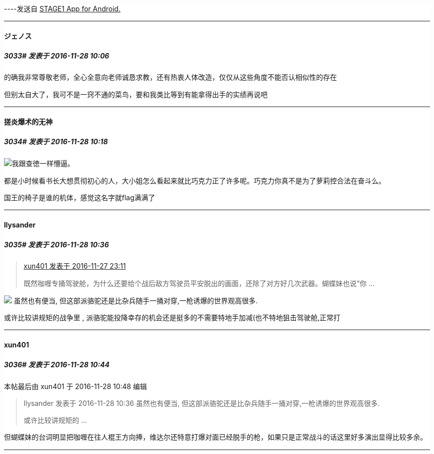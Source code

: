 
----发送自 [STAGE1 App for Android.](http://stage1.5j4m.com/?1.21)


-----

####  ジェノス  
##### 3033#       发表于 2016-11-28 10:06


的确我非常尊敬老师，全心全意向老师诚恳求教，还有热衷人体改造，仅仅从这些角度不能否认相似性的存在

但别太自大了，我可不是一窍不通的菜鸟，要和我类比等到有能拿得出手的实绩再说吧


-----

####  搓炎爆术的无神  
##### 3034#       发表于 2016-11-28 10:18


<img src="https://static.saraba1st.com/image/smiley/face/149.gif" referrerpolicy="no-referrer">我跟查徳一样懵逼。

都是小时候看书长大想贯彻初心的人，大小姐怎么看起来就比巧克力正了许多呢。巧克力你真不是为了萝莉控合法在奋斗么。


国王的椅子是谁的机体，感觉这名字就flag满满了


-----

####  llysander  
##### 3035#       发表于 2016-11-28 10:36


<blockquote><a href="httphttps://bbs.saraba1st.com/2b/forum.php?mod=redirect&amp;goto=findpost&amp;pid=34307811&amp;ptid=1336845" target="_blank">xun401 发表于 2016-11-27 23:11</a>

既然咖喱专捅驾驶舱，为什么还要给个战后敌方驾驶员平安脱出的画面，还除了对方好几次武器。蝴蝶妹也说“你 ...</blockquote>
<img src="https://static.saraba1st.com/image/smiley/face/04.gif" referrerpolicy="no-referrer"> 虽然也有便当, 但这部派骆驼还是比杂兵随手一捅对穿,一枪诱爆的世界观高很多. 

或许比较讲规矩的战争里 , 派骆驼能投降幸存的机会还是挺多的不需要特地手加减(也不特地狙击驾驶舱,正常打


-----

####  xun401  
##### 3036#       发表于 2016-11-28 10:44


 本帖最后由 xun401 于 2016-11-28 10:48 编辑 
<blockquote>llysander 发表于 2016-11-28 10:36
虽然也有便当, 但这部派骆驼还是比杂兵随手一捅对穿,一枪诱爆的世界观高很多. 

或许比较讲规矩的 ...</blockquote>

但蝴蝶妹的台词明显把咖喱在往人棍王方向捧，维达尔还特意打爆对面已经脱手的枪，如果只是正常战斗的话这里好多演出显得比较多余。


-----
